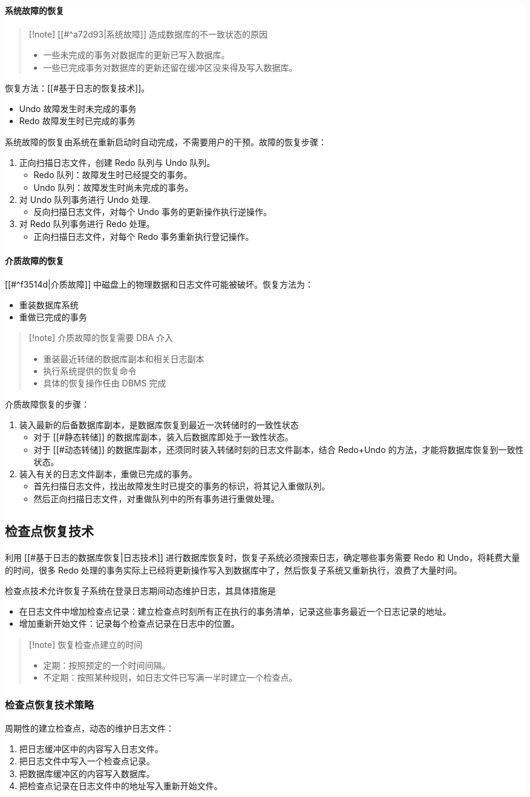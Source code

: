 #### 系统故障的恢复

> [!note] [[#^a72d93|系统故障]] 造成数据库的不一致状态的原因
> - 一些未完成的事务对数据库的更新已写入数据库。
> - 一些已完成事务对数据库的更新还留在缓冲区没来得及写入数据库。

恢复方法：[[#基于日志的恢复技术]]。
- Undo 故障发生时未完成的事务
- Redo 故障发生时已完成的事务

系统故障的恢复由系统在重新启动时自动完成，不需要用户的干预。故障的恢复步骤：
1. 正向扫描日志文件，创建 Redo 队列与 Undo 队列。
	- Redo 队列：故障发生时已经提交的事务。
	- Undo 队列：故障发生时尚未完成的事务。
2. 对 Undo 队列事务进行 Undo 处理.
	- 反向扫描日志文件，对每个 Undo 事务的更新操作执行逆操作。
3. 对 Redo 队列事务进行 Redo 处理。
	- 正向扫描日志文件，对每个 Redo 事务重新执行登记操作。

#### 介质故障的恢复

[[#^f3514d|介质故障]] 中磁盘上的物理数据和日志文件可能被破坏。恢复方法为：
- 重装数据库系统
- 重做已完成的事务

> [!note] 介质故障的恢复需要 DBA 介入
> - 重装最近转储的数据库副本和相关日志副本
> - 执行系统提供的恢复命令
> - 具体的恢复操作任由 DBMS 完成

介质故障恢复的步骤：
1. 装入最新的后备数据库副本，是数据库恢复到最近一次转储时的一致性状态
   - 对于 [[#静态转储]] 的数据库副本，装入后数据库即处于一致性状态。
   - 对于 [[#动态转储]] 的数据库副本，还须同时装入转储时刻的日志文件副本，结合 Redo+Undo 的方法，才能将数据库恢复到一致性状态。
2. 装入有关的日志文件副本，重做已完成的事务。
   - 首先扫描日志文件，找出故障发生时已提交的事务的标识，将其记入重做队列。
   - 然后正向扫描日志文件，对重做队列中的所有事务进行重做处理。

## 检查点恢复技术

利用 [[#基于日志的数据库恢复|日志技术]] 进行数据库恢复时，恢复子系统必须搜索日志，确定哪些事务需要 Redo 和 Undo，将耗费大量的时间，很多 Redo 处理的事务实际上已经将更新操作写入到数据库中了，然后恢复子系统又重新执行，浪费了大量时间。

检查点技术允许恢复子系统在登录日志期间动态维护日志，其具体措施是
- 在日志文件中增加检查点记录：建立检查点时刻所有正在执行的事务清单，记录这些事务最近一个日志记录的地址。
- 增加重新开始文件：记录每个检查点记录在日志中的位置。

> [!note] 恢复检查点建立的时间
> - 定期：按照预定的一个时间间隔。
> - 不定期：按照某种规则，如日志文件已写满一半时建立一个检查点。

### 检查点恢复技术策略

周期性的建立检查点，动态的维护日志文件：
1. 把日志缓冲区中的内容写入日志文件。
2. 把日志文件中写入一个检查点记录。
3. 把数据库缓冲区的内容写入数据库。
4. 把检查点记录在日志文件中的地址写入重新开始文件。
